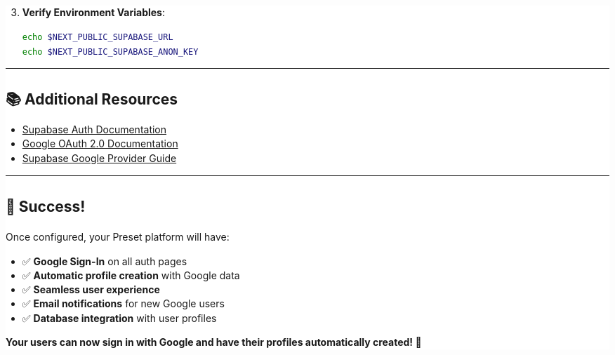 3. **Verify Environment Variables**:
   ```bash
   echo $NEXT_PUBLIC_SUPABASE_URL
   echo $NEXT_PUBLIC_SUPABASE_ANON_KEY
   ```

---

## 📚 Additional Resources

- [Supabase Auth Documentation](https://supabase.com/docs/guides/auth)
- [Google OAuth 2.0 Documentation](https://developers.google.com/identity/protocols/oauth2)
- [Supabase Google Provider Guide](https://supabase.com/docs/guides/auth/social-login/auth-google)

---

## 🎉 Success!

Once configured, your Preset platform will have:

- ✅ **Google Sign-In** on all auth pages
- ✅ **Automatic profile creation** with Google data
- ✅ **Seamless user experience** 
- ✅ **Email notifications** for new Google users
- ✅ **Database integration** with user profiles

**Your users can now sign in with Google and have their profiles automatically created! 🚀**
